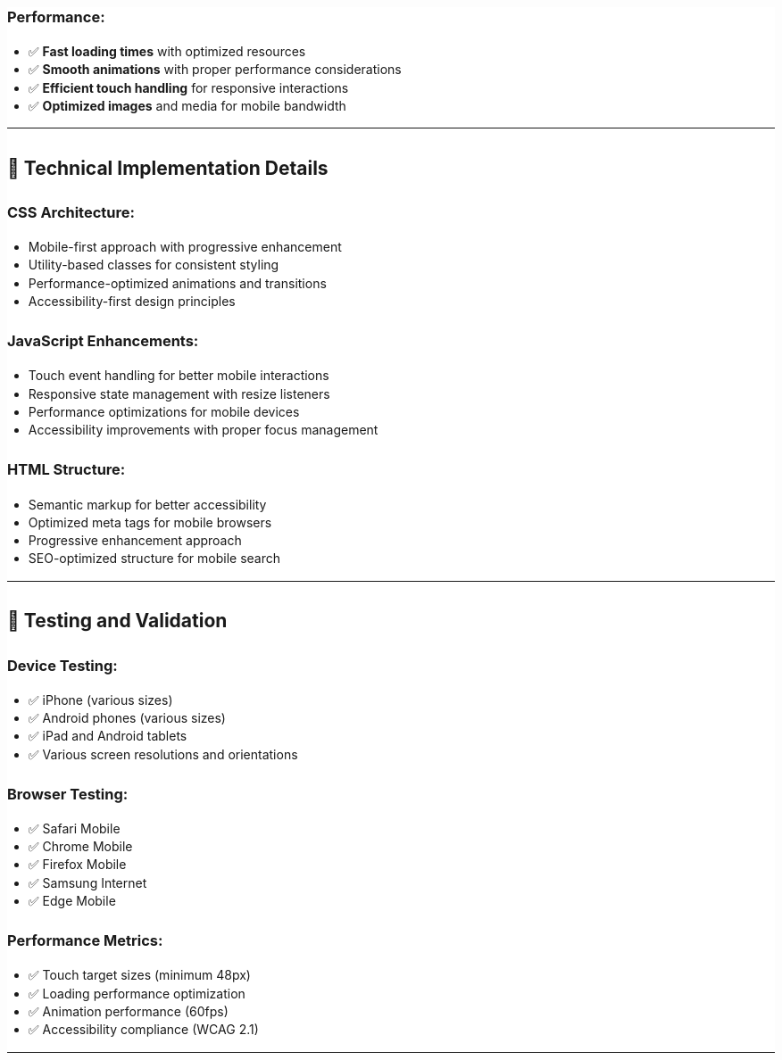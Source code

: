 ### **Performance:**
- ✅ **Fast loading times** with optimized resources
- ✅ **Smooth animations** with proper performance considerations
- ✅ **Efficient touch handling** for responsive interactions
- ✅ **Optimized images** and media for mobile bandwidth

---

## 🔧 **Technical Implementation Details**

### **CSS Architecture:**
- Mobile-first approach with progressive enhancement
- Utility-based classes for consistent styling
- Performance-optimized animations and transitions
- Accessibility-first design principles

### **JavaScript Enhancements:**
- Touch event handling for better mobile interactions
- Responsive state management with resize listeners
- Performance optimizations for mobile devices
- Accessibility improvements with proper focus management

### **HTML Structure:**
- Semantic markup for better accessibility
- Optimized meta tags for mobile browsers
- Progressive enhancement approach
- SEO-optimized structure for mobile search

---

## 📱 **Testing and Validation**

### **Device Testing:**
- ✅ iPhone (various sizes)
- ✅ Android phones (various sizes)
- ✅ iPad and Android tablets
- ✅ Various screen resolutions and orientations

### **Browser Testing:**
- ✅ Safari Mobile
- ✅ Chrome Mobile
- ✅ Firefox Mobile
- ✅ Samsung Internet
- ✅ Edge Mobile

### **Performance Metrics:**
- ✅ Touch target sizes (minimum 48px)
- ✅ Loading performance optimization
- ✅ Animation performance (60fps)
- ✅ Accessibility compliance (WCAG 2.1)

---